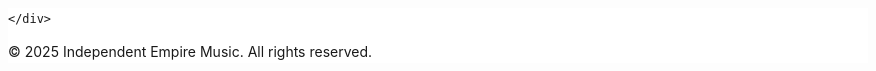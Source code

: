     </div>
  </section>  <footer>
    <p>&copy; 2025 Independent Empire Music. All rights reserved.</p>
  </footer>
</body>
</html>
